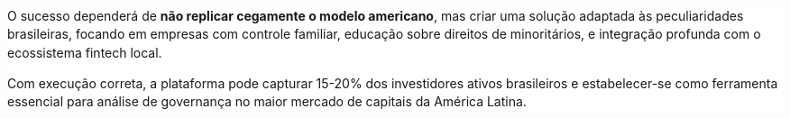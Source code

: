 O sucesso dependerá de **não replicar cegamente o modelo americano**, mas criar uma solução adaptada às peculiaridades brasileiras, focando em empresas com controle familiar, educação sobre direitos de minoritários, e integração profunda com o ecossistema fintech local.

Com execução correta, a plataforma pode capturar 15-20% dos investidores ativos brasileiros e estabelecer-se como ferramenta essencial para análise de governança no maior mercado de capitais da América Latina.